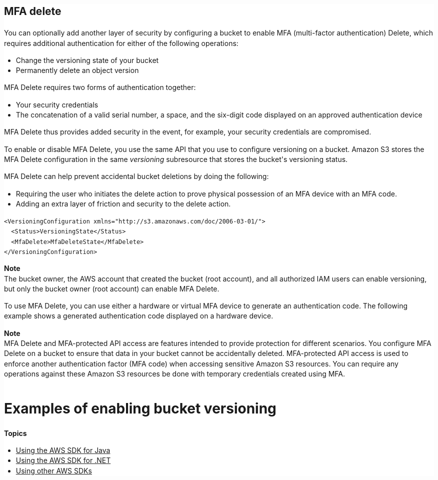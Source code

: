 ## MFA delete<a name="MultiFactorAuthenticationDelete"></a>

You can optionally add another layer of security by configuring a bucket to enable MFA \(multi\-factor authentication\) Delete, which requires additional authentication for either of the following operations:
+ Change the versioning state of your bucket
+ Permanently delete an object version

 MFA Delete requires two forms of authentication together:
+ Your security credentials
+ The concatenation of a valid serial number, a space, and the six\-digit code displayed on an approved authentication device

MFA Delete thus provides added security in the event, for example, your security credentials are compromised\. 

To enable or disable MFA Delete, you use the same API that you use to configure versioning on a bucket\. Amazon S3 stores the MFA Delete configuration in the same *versioning* subresource that stores the bucket's versioning status\.

 MFA Delete can help prevent accidental bucket deletions by doing the following: 
+ Requiring the user who initiates the delete action to prove physical possession of an MFA device with an MFA code\.
+ Adding an extra layer of friction and security to the delete action\.

```
<VersioningConfiguration xmlns="http://s3.amazonaws.com/doc/2006-03-01/"> 
  <Status>VersioningState</Status>
  <MfaDelete>MfaDeleteState</MfaDelete>  
</VersioningConfiguration>
```

**Note**  
 The bucket owner, the AWS account that created the bucket \(root account\), and all authorized IAM users can enable versioning, but only the bucket owner \(root account\) can enable MFA Delete\. 

To use MFA Delete, you can use either a hardware or virtual MFA device to generate an authentication code\. The following example shows a generated authentication code displayed on a hardware device\.

**Note**  
MFA Delete and MFA\-protected API access are features intended to provide protection for different scenarios\. You configure MFA Delete on a bucket to ensure that data in your bucket cannot be accidentally deleted\. MFA\-protected API access is used to enforce another authentication factor \(MFA code\) when accessing sensitive Amazon S3 resources\. You can require any operations against these Amazon S3 resources be done with temporary credentials created using MFA\.  

# Examples of enabling bucket versioning<a name="manage-versioning-examples"></a>

**Topics**
+ [Using the AWS SDK for Java](#manage-versioning-examples-java)
+ [Using the AWS SDK for \.NET](#manage-versioning-examples-dotnet)
+ [Using other AWS SDKs](#manage-versioning-examples-sdks)
